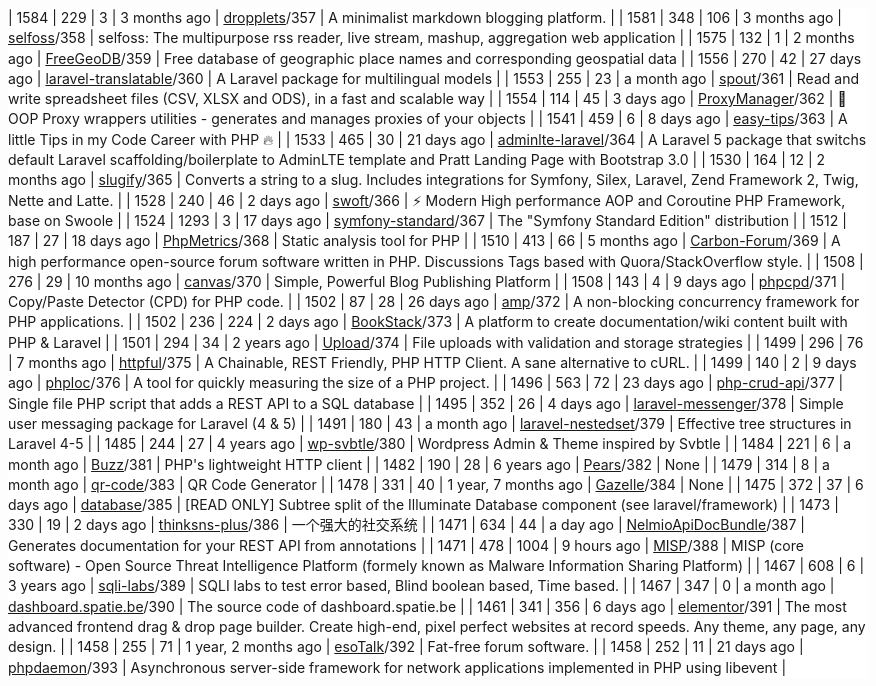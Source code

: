 | 1584 | 229 | 3 | 3 months ago | [dropplets](https://github.com/johnroper100/dropplets)/357 | A minimalist markdown blogging platform. |
| 1581 | 348 | 106 | 3 months ago | [selfoss](https://github.com/SSilence/selfoss)/358 | selfoss: The multipurpose rss reader, live stream, mashup, aggregation web application |
| 1575 | 132 | 1 | 2 months ago | [FreeGeoDB](https://github.com/delight-im/FreeGeoDB)/359 | Free database of geographic place names and corresponding geospatial data |
| 1556 | 270 | 42 | 27 days ago | [laravel-translatable](https://github.com/dimsav/laravel-translatable)/360 | A Laravel package for multilingual models |
| 1553 | 255 | 23 | a month ago | [spout](https://github.com/box/spout)/361 | Read and write spreadsheet files (CSV, XLSX and ODS), in a fast and scalable way |
| 1554 | 114 | 45 | 3 days ago | [ProxyManager](https://github.com/Ocramius/ProxyManager)/362 | :rainbow: OOP Proxy wrappers utilities - generates and manages proxies of your objects |
| 1541 | 459 | 6 | 8 days ago | [easy-tips](https://github.com/TIGERB/easy-tips)/363 | A little Tips in my Code Career with PHP :fire: |
| 1533 | 465 | 30 | 21 days ago | [adminlte-laravel](https://github.com/acacha/adminlte-laravel)/364 | A Laravel 5 package that switchs default Laravel scaffolding/boilerplate to AdminLTE template and Pratt Landing Page with Bootstrap 3.0 |
| 1530 | 164 | 12 | 2 months ago | [slugify](https://github.com/cocur/slugify)/365 | Converts a string to a slug. Includes integrations for Symfony, Silex, Laravel, Zend Framework 2, Twig, Nette and Latte. |
| 1528 | 240 | 46 | 2 days ago | [swoft](https://github.com/swoft-cloud/swoft)/366 | ⚡️ Modern High performance AOP and Coroutine PHP Framework, base on Swoole |
| 1524 | 1293 | 3 | 17 days ago | [symfony-standard](https://github.com/symfony/symfony-standard)/367 | The "Symfony Standard Edition" distribution |
| 1512 | 187 | 27 | 18 days ago | [PhpMetrics](https://github.com/phpmetrics/PhpMetrics)/368 | Static analysis tool for PHP |
| 1510 | 413 | 66 | 5 months ago | [Carbon-Forum](https://github.com/lincanbin/Carbon-Forum)/369 | A high performance open-source forum software written in PHP. Discussions Tags based with Quora/StackOverflow style. |
| 1508 | 276 | 29 | 10 months ago | [canvas](https://github.com/cnvs/canvas)/370 | Simple, Powerful Blog Publishing Platform |
| 1508 | 143 | 4 | 9 days ago | [phpcpd](https://github.com/sebastianbergmann/phpcpd)/371 | Copy/Paste Detector (CPD) for PHP code. |
| 1502 | 87 | 28 | 26 days ago | [amp](https://github.com/amphp/amp)/372 | A non-blocking concurrency framework for PHP applications. |
| 1502 | 236 | 224 | 2 days ago | [BookStack](https://github.com/BookStackApp/BookStack)/373 | A platform to create documentation/wiki content built with PHP & Laravel |
| 1501 | 294 | 34 | 2 years ago | [Upload](https://github.com/brandonsavage/Upload)/374 | File uploads with validation and storage strategies |
| 1499 | 296 | 76 | 7 months ago | [httpful](https://github.com/nategood/httpful)/375 | A Chainable, REST Friendly, PHP HTTP Client.  A sane alternative to cURL. |
| 1499 | 140 | 2 | 9 days ago | [phploc](https://github.com/sebastianbergmann/phploc)/376 | A tool for quickly measuring the size of a PHP project. |
| 1496 | 563 | 72 | 23 days ago | [php-crud-api](https://github.com/mevdschee/php-crud-api)/377 | Single file PHP script that adds a REST API to a SQL database |
| 1495 | 352 | 26 | 4 days ago | [laravel-messenger](https://github.com/cmgmyr/laravel-messenger)/378 | Simple user messaging package for Laravel (4 & 5) |
| 1491 | 180 | 43 | a month ago | [laravel-nestedset](https://github.com/lazychaser/laravel-nestedset)/379 | Effective tree structures in Laravel 4-5 |
| 1485 | 244 | 27 | 4 years ago | [wp-svbtle](https://github.com/themeskult/wp-svbtle)/380 | Wordpress Admin & Theme inspired by Svbtle |
| 1484 | 221 | 6 | a month ago | [Buzz](https://github.com/kriswallsmith/Buzz)/381 | PHP's lightweight HTTP client |
| 1482 | 190 | 28 | 6 years ago | [Pears](https://github.com/simplebits/Pears)/382 | None |
| 1479 | 314 | 8 | a month ago | [qr-code](https://github.com/endroid/qr-code)/383 | QR Code Generator |
| 1478 | 331 | 40 | 1 year, 7 months ago | [Gazelle](https://github.com/WhatCD/Gazelle)/384 | None |
| 1475 | 372 | 37 | 6 days ago | [database](https://github.com/illuminate/database)/385 | [READ ONLY] Subtree split of the Illuminate Database component (see laravel/framework) |
| 1473 | 330 | 19 | 2 days ago | [thinksns-plus](https://github.com/slimkit/thinksns-plus)/386 | 一个强大的社交系统 |
| 1471 | 634 | 44 | a day ago | [NelmioApiDocBundle](https://github.com/nelmio/NelmioApiDocBundle)/387 | Generates documentation for your REST API from annotations |
| 1471 | 478 | 1004 | 9 hours ago | [MISP](https://github.com/MISP/MISP)/388 | MISP (core software) - Open Source Threat Intelligence Platform (formely known as Malware Information Sharing Platform) |
| 1467 | 608 | 6 | 3 years ago | [sqli-labs](https://github.com/Audi-1/sqli-labs)/389 | SQLI labs to test error based, Blind boolean based, Time based. |
| 1467 | 347 | 0 | a month ago | [dashboard.spatie.be](https://github.com/spatie/dashboard.spatie.be)/390 | The source code of dashboard.spatie.be |
| 1461 | 341 | 356 | 6 days ago | [elementor](https://github.com/pojome/elementor)/391 | The most advanced frontend drag & drop page builder. Create high-end, pixel perfect websites at record speeds. Any theme, any page, any design. |
| 1458 | 255 | 71 | 1 year, 2 months ago | [esoTalk](https://github.com/esotalk/esoTalk)/392 | Fat-free forum software. |
| 1458 | 252 | 11 | 21 days ago | [phpdaemon](https://github.com/kakserpom/phpdaemon)/393 | Asynchronous server-side framework for network applications implemented in PHP using libevent |